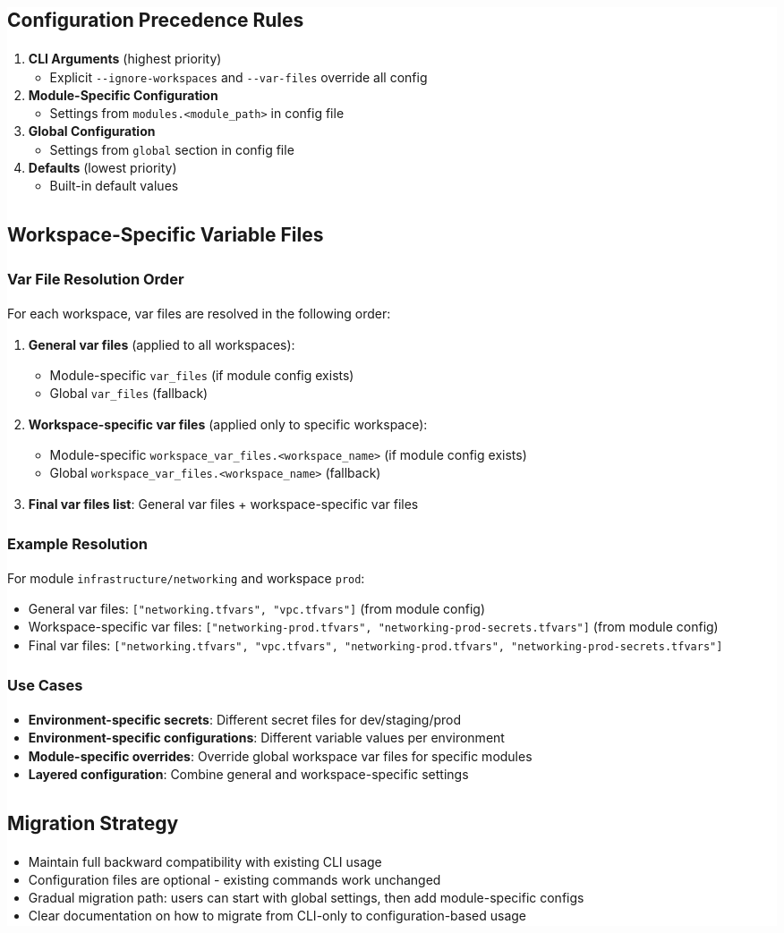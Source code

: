 ## Configuration Precedence Rules

1. **CLI Arguments** (highest priority)
   - Explicit `--ignore-workspaces` and `--var-files` override all config
2. **Module-Specific Configuration**
   - Settings from `modules.<module_path>` in config file
3. **Global Configuration**
   - Settings from `global` section in config file
4. **Defaults** (lowest priority)
   - Built-in default values

## Workspace-Specific Variable Files

### Var File Resolution Order

For each workspace, var files are resolved in the following order:

1. **General var files** (applied to all workspaces):

   - Module-specific `var_files` (if module config exists)
   - Global `var_files` (fallback)

2. **Workspace-specific var files** (applied only to specific workspace):

   - Module-specific `workspace_var_files.<workspace_name>` (if module config exists)
   - Global `workspace_var_files.<workspace_name>` (fallback)

3. **Final var files list**: General var files + workspace-specific var files

### Example Resolution

For module `infrastructure/networking` and workspace `prod`:

- General var files: `["networking.tfvars", "vpc.tfvars"]` (from module config)
- Workspace-specific var files: `["networking-prod.tfvars", "networking-prod-secrets.tfvars"]` (from module config)
- Final var files: `["networking.tfvars", "vpc.tfvars", "networking-prod.tfvars", "networking-prod-secrets.tfvars"]`

### Use Cases

- **Environment-specific secrets**: Different secret files for dev/staging/prod
- **Environment-specific configurations**: Different variable values per environment
- **Module-specific overrides**: Override global workspace var files for specific modules
- **Layered configuration**: Combine general and workspace-specific settings

## Migration Strategy

- Maintain full backward compatibility with existing CLI usage
- Configuration files are optional - existing commands work unchanged
- Gradual migration path: users can start with global settings, then add module-specific configs
- Clear documentation on how to migrate from CLI-only to configuration-based usage
